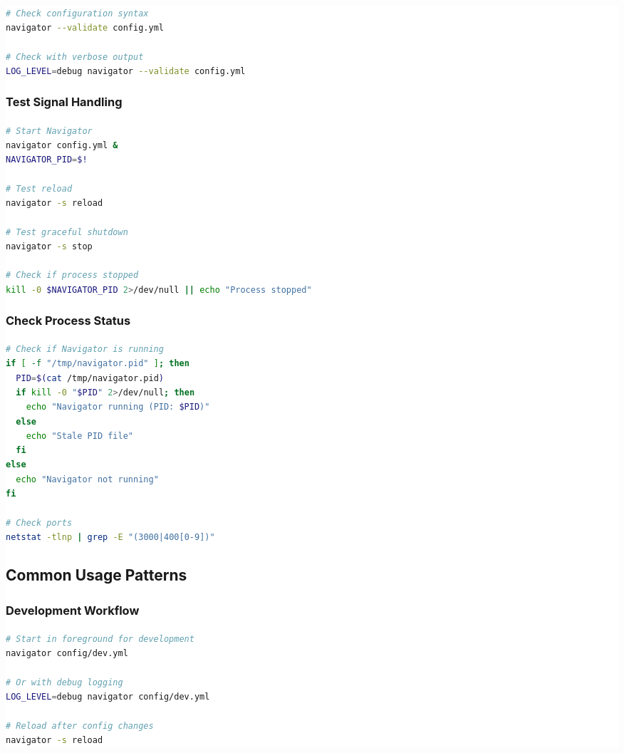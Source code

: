 ```bash
# Check configuration syntax
navigator --validate config.yml

# Check with verbose output
LOG_LEVEL=debug navigator --validate config.yml
```

### Test Signal Handling

```bash
# Start Navigator
navigator config.yml &
NAVIGATOR_PID=$!

# Test reload
navigator -s reload

# Test graceful shutdown
navigator -s stop

# Check if process stopped
kill -0 $NAVIGATOR_PID 2>/dev/null || echo "Process stopped"
```

### Check Process Status

```bash
# Check if Navigator is running
if [ -f "/tmp/navigator.pid" ]; then
  PID=$(cat /tmp/navigator.pid)
  if kill -0 "$PID" 2>/dev/null; then
    echo "Navigator running (PID: $PID)"
  else
    echo "Stale PID file"
  fi
else
  echo "Navigator not running"
fi

# Check ports
netstat -tlnp | grep -E "(3000|400[0-9])"
```

## Common Usage Patterns

### Development Workflow

```bash
# Start in foreground for development
navigator config/dev.yml

# Or with debug logging
LOG_LEVEL=debug navigator config/dev.yml

# Reload after config changes
navigator -s reload
```
